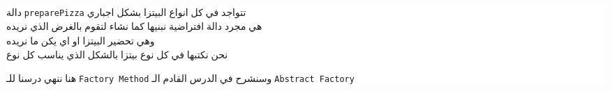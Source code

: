 دالة `preparePizza` تتواجد في كل انواع البيتزا بشكل اجباري  
هي مجرد دالة افتراضية نبنيها كما نشاء لتقوم بالغرض الذي نريده  
وهي تحضير البيتزا او اي يكن ما نريده  
نحن نكتبها في كل نوع بيتزا بالشكل الذي يناسب كل نوع  

هنا ننهي درسنا للـ `Factory Method` وسنشرح في الدرس القادم الـ `Abstract Factory`
</div>
